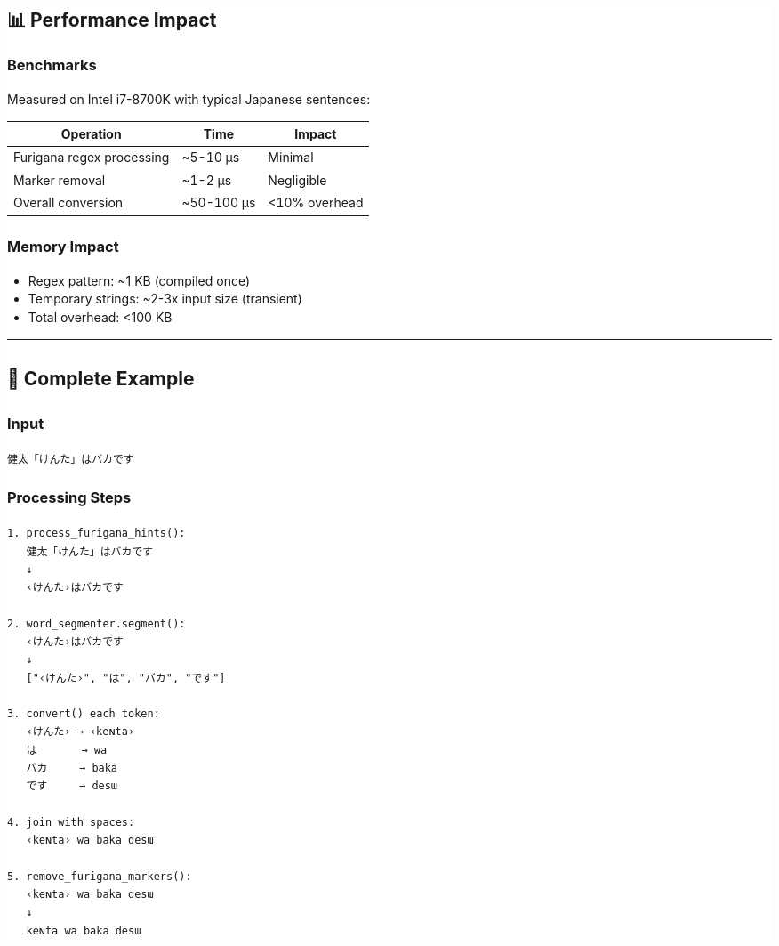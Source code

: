 
## 📊 Performance Impact

### Benchmarks

Measured on Intel i7-8700K with typical Japanese sentences:

| Operation | Time | Impact |
|-----------|------|--------|
| Furigana regex processing | ~5-10 μs | Minimal |
| Marker removal | ~1-2 μs | Negligible |
| Overall conversion | ~50-100 μs | <10% overhead |

### Memory Impact

- Regex pattern: ~1 KB (compiled once)
- Temporary strings: ~2-3x input size (transient)
- Total overhead: <100 KB

---

## 🚀 Complete Example

### Input
```
健太「けんた」はバカです
```

### Processing Steps

```
1. process_furigana_hints():
   健太「けんた」はバカです
   ↓
   ‹けんた›はバカです

2. word_segmenter.segment():
   ‹けんた›はバカです
   ↓
   ["‹けんた›", "は", "バカ", "です"]

3. convert() each token:
   ‹けんた› → ‹keɴta›
   は       → wa
   バカ     → baka
   です     → desɯ

4. join with spaces:
   ‹keɴta› wa baka desɯ

5. remove_furigana_markers():
   ‹keɴta› wa baka desɯ
   ↓
   keɴta wa baka desɯ
```
